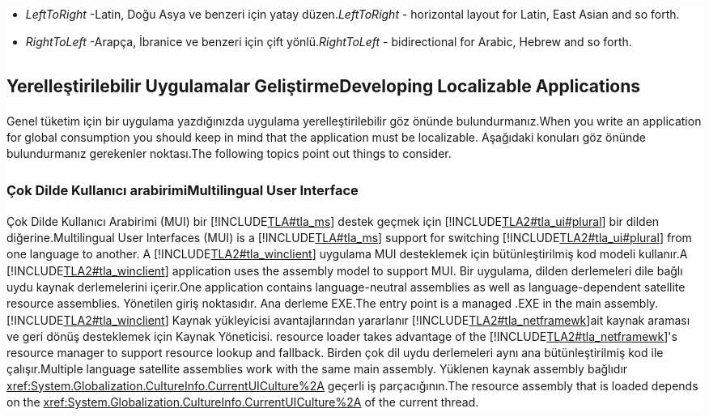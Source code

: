 -   <span data-ttu-id="1872d-176">*LeftToRight* -Latin, Doğu Asya ve benzeri için yatay düzen.</span><span class="sxs-lookup"><span data-stu-id="1872d-176">*LeftToRight* - horizontal layout for Latin, East Asian and so forth.</span></span>  
  
-   <span data-ttu-id="1872d-177">*RightToLeft* -Arapça, İbranice ve benzeri için çift yönlü.</span><span class="sxs-lookup"><span data-stu-id="1872d-177">*RightToLeft* - bidirectional for Arabic, Hebrew and so forth.</span></span>  
  
<a name="developing_localizable_apps"></a>   
## <a name="developing-localizable-applications"></a><span data-ttu-id="1872d-178">Yerelleştirilebilir Uygulamalar Geliştirme</span><span class="sxs-lookup"><span data-stu-id="1872d-178">Developing Localizable Applications</span></span>  
 <span data-ttu-id="1872d-179">Genel tüketim için bir uygulama yazdığınızda uygulama yerelleştirilebilir göz önünde bulundurmanız.</span><span class="sxs-lookup"><span data-stu-id="1872d-179">When you write an application for global consumption you should keep in mind that the application must be localizable.</span></span> <span data-ttu-id="1872d-180">Aşağıdaki konuları göz önünde bulundurmanız gerekenler noktası.</span><span class="sxs-lookup"><span data-stu-id="1872d-180">The following topics point out things to consider.</span></span>  
  
<a name="mui"></a>   
### <a name="multilingual-user-interface"></a><span data-ttu-id="1872d-181">Çok Dilde Kullanıcı arabirimi</span><span class="sxs-lookup"><span data-stu-id="1872d-181">Multilingual User Interface</span></span>  
 <span data-ttu-id="1872d-182">Çok Dilde Kullanıcı Arabirimi (MUI) bir [!INCLUDE[TLA#tla_ms](../../../../includes/tlasharptla-ms-md.md)] destek geçmek için [!INCLUDE[TLA2#tla_ui#plural](../../../../includes/tla2sharptla-uisharpplural-md.md)] bir dilden diğerine.</span><span class="sxs-lookup"><span data-stu-id="1872d-182">Multilingual User Interfaces (MUI) is a [!INCLUDE[TLA#tla_ms](../../../../includes/tlasharptla-ms-md.md)] support for switching [!INCLUDE[TLA2#tla_ui#plural](../../../../includes/tla2sharptla-uisharpplural-md.md)] from one language to another.</span></span> <span data-ttu-id="1872d-183">A [!INCLUDE[TLA2#tla_winclient](../../../../includes/tla2sharptla-winclient-md.md)] uygulama MUI desteklemek için bütünleştirilmiş kod modeli kullanır.</span><span class="sxs-lookup"><span data-stu-id="1872d-183">A [!INCLUDE[TLA2#tla_winclient](../../../../includes/tla2sharptla-winclient-md.md)] application uses the assembly model to support MUI.</span></span> <span data-ttu-id="1872d-184">Bir uygulama, dilden derlemeleri dile bağlı uydu kaynak derlemelerini içerir.</span><span class="sxs-lookup"><span data-stu-id="1872d-184">One application contains language-neutral assemblies as well as language-dependent satellite resource assemblies.</span></span> <span data-ttu-id="1872d-185">Yönetilen giriş noktasıdır. Ana derleme EXE.</span><span class="sxs-lookup"><span data-stu-id="1872d-185">The entry point is a managed .EXE in the main assembly.</span></span>  [!INCLUDE[TLA2#tla_winclient](../../../../includes/tla2sharptla-winclient-md.md)]<span data-ttu-id="1872d-186"> Kaynak yükleyicisi avantajlarından yararlanır [!INCLUDE[TLA2#tla_netframewk](../../../../includes/tla2sharptla-netframewk-md.md)]ait kaynak araması ve geri dönüş desteklemek için Kaynak Yöneticisi.</span><span class="sxs-lookup"><span data-stu-id="1872d-186"> resource loader takes advantage of the [!INCLUDE[TLA2#tla_netframewk](../../../../includes/tla2sharptla-netframewk-md.md)]'s resource manager to support resource lookup and fallback.</span></span> <span data-ttu-id="1872d-187">Birden çok dil uydu derlemeleri aynı ana bütünleştirilmiş kod ile çalışır.</span><span class="sxs-lookup"><span data-stu-id="1872d-187">Multiple language satellite assemblies work with the same main assembly.</span></span> <span data-ttu-id="1872d-188">Yüklenen kaynak assembly bağlıdır <xref:System.Globalization.CultureInfo.CurrentUICulture%2A> geçerli iş parçacığının.</span><span class="sxs-lookup"><span data-stu-id="1872d-188">The resource assembly that is loaded depends on the <xref:System.Globalization.CultureInfo.CurrentUICulture%2A> of the current thread.</span></span>  
  